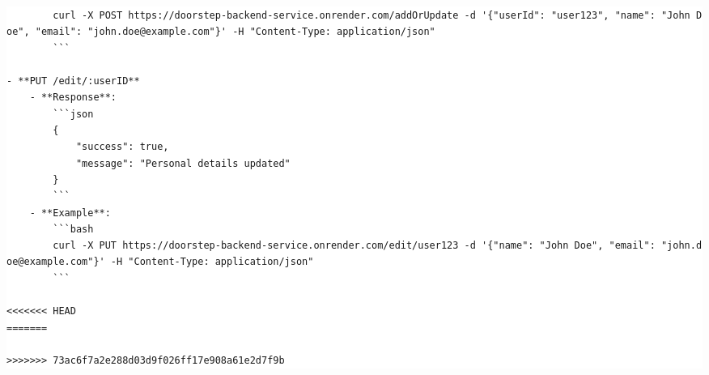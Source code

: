 ````
        curl -X POST https://doorstep-backend-service.onrender.com/addOrUpdate -d '{"userId": "user123", "name": "John Doe", "email": "john.doe@example.com"}' -H "Content-Type: application/json"
        ```

- **PUT /edit/:userID**
    - **Response**:
        ```json
        {
            "success": true,
            "message": "Personal details updated"
        }
        ```
    - **Example**:
        ```bash
        curl -X PUT https://doorstep-backend-service.onrender.com/edit/user123 -d '{"name": "John Doe", "email": "john.doe@example.com"}' -H "Content-Type: application/json"
        ```

<<<<<<< HEAD
=======

>>>>>>> 73ac6f7a2e288d03d9f026ff17e908a61e2d7f9b
````

